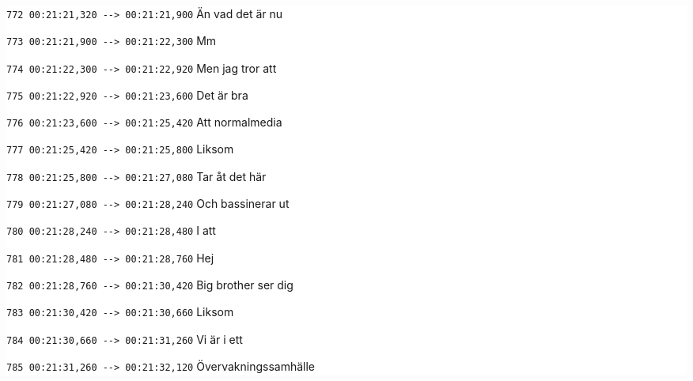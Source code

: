 

`772 00:21:21,320 --> 00:21:21,900`
Än vad det är nu



`773 00:21:21,900 --> 00:21:22,300`
Mm



`774 00:21:22,300 --> 00:21:22,920`
Men jag tror att



`775 00:21:22,920 --> 00:21:23,600`
Det är bra



`776 00:21:23,600 --> 00:21:25,420`
Att normalmedia



`777 00:21:25,420 --> 00:21:25,800`
Liksom



`778 00:21:25,800 --> 00:21:27,080`
Tar åt det här



`779 00:21:27,080 --> 00:21:28,240`
Och bassinerar ut



`780 00:21:28,240 --> 00:21:28,480`
I att



`781 00:21:28,480 --> 00:21:28,760`
Hej



`782 00:21:28,760 --> 00:21:30,420`
Big brother ser dig



`783 00:21:30,420 --> 00:21:30,660`
Liksom



`784 00:21:30,660 --> 00:21:31,260`
Vi är i ett



`785 00:21:31,260 --> 00:21:32,120`
Övervakningssamhälle
